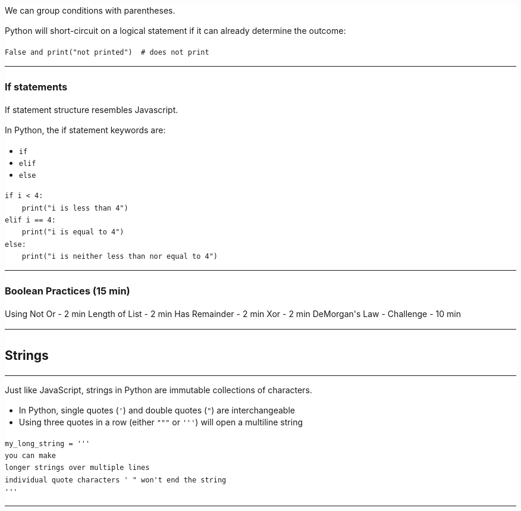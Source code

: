 We can group conditions with parentheses.

Python will short-circuit on a logical statement if it can already determine the outcome:

```python=
False and print("not printed")  # does not print
```

---

### If statements

If statement structure resembles Javascript. 

In Python, the if statement keywords are:
- `if`
- `elif`
- `else`

```python=
if i < 4:
    print("i is less than 4")
elif i == 4:
    print("i is equal to 4")
else:
    print("i is neither less than nor equal to 4")
```

---

### Boolean Practices (15 min)
Using Not Or - 2 min
Length of List - 2 min
Has Remainder - 2 min
Xor - 2 min
DeMorgan's Law - Challenge - 10 min


---


## Strings

---

Just like JavaScript, strings in Python are immutable collections of characters.

- In Python, single quotes (`'`) and double quotes (`"`) are interchangeable
- Using three quotes in a row (either `"""` or `'''`) will open a multiline string
```python=
my_long_string = '''
you can make
longer strings over multiple lines
individual quote characters ' " won't end the string
'''
```

---